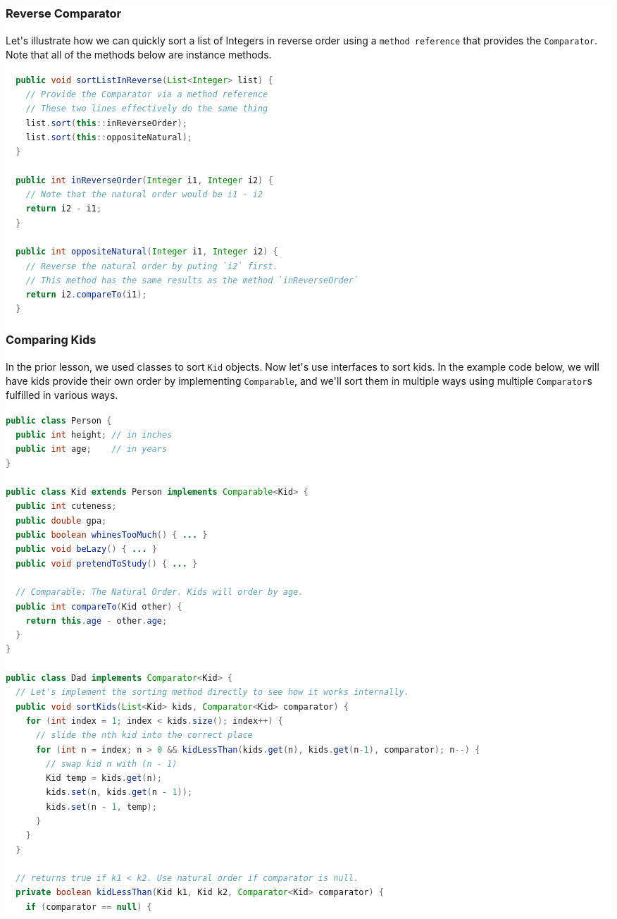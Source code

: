 ### Reverse Comparator
Let's illustrate how we can quickly sort a list of Integers in reverse order using a `method reference` that provides the `Comparator`. Note that all of the methods below are instance methods.   
```java
  public void sortListInReverse(List<Integer> list) {
    // Provide the Comparator via a method reference
    // These two lines effectively do the same thing
    list.sort(this::inReverseOrder);
    list.sort(this::oppositeNatural);
  }

  public int inReverseOrder(Integer i1, Integer i2) {
    // Note that the natural order would be i1 - i2
    return i2 - i1;
  }

  public int oppositeNatural(Integer i1, Integer i2) {
    // Reverse the natural order by puting `i2` first.
    // This method has the same results as the method `inReverseOrder`
    return i2.compareTo(i1);
  }
```

### Comparing Kids
In the prior lesson, we used classes to sort `Kid` objects. Now let's use interfaces to sort kids. In the example code below, we will have kids provide their own order by implementing `Comparable`, and we'll sort them in multiple ways using multiple `Comparator`s fulfilled in various ways.  

```java
public class Person {
  public int height; // in inches
  public int age;    // in years
}

public class Kid extends Person implements Comparable<Kid> {
  public int cuteness;
  public double gpa;
  public boolean whinesTooMuch() { ... }
  public void beLazy() { ... }
  public void pretendToStudy() { ... }

  // Comparable: The Natural Order. Kids will order by age. 
  public int compareTo(Kid other) {
    return this.age - other.age;
  }
}

public class Dad implements Comparator<Kid> {
  // Let's implement the sorting method directly to see how it works internally.
  public void sortKids(List<Kid> kids, Comparator<Kid> comparator) {
    for (int index = 1; index < kids.size(); index++) {
      // slide the nth kid into the correct place
      for (int n = index; n > 0 && kidLessThan(kids.get(n), kids.get(n-1), comparator); n--) {
        // swap kid n with (n - 1)
        Kid temp = kids.get(n);
        kids.set(n, kids.get(n - 1));
        kids.set(n - 1, temp);
      }
    }
  }  

  // returns true if k1 < k2. Use natural order if comparator is null.
  private boolean kidLessThan(Kid k1, Kid k2, Comparator<Kid> comparator) {
    if (comparator == null) {
```